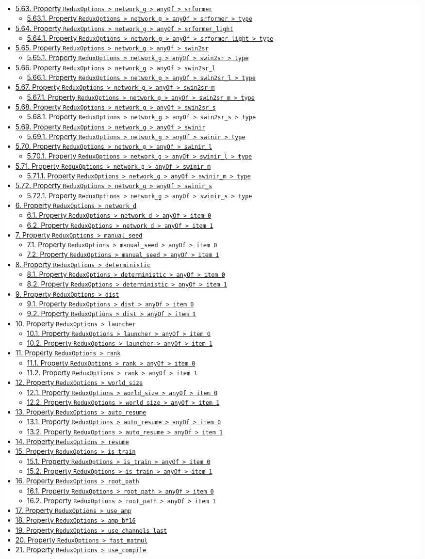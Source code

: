   - [5.63. Property `ReduxOptions > network_g > anyOf > srformer`](#network_g_anyOf_i62)
    - [5.63.1. Property `ReduxOptions > network_g > anyOf > srformer > type`](#network_g_anyOf_i62_type)
  - [5.64. Property `ReduxOptions > network_g > anyOf > srformer_light`](#network_g_anyOf_i63)
    - [5.64.1. Property `ReduxOptions > network_g > anyOf > srformer_light > type`](#network_g_anyOf_i63_type)
  - [5.65. Property `ReduxOptions > network_g > anyOf > swin2sr`](#network_g_anyOf_i64)
    - [5.65.1. Property `ReduxOptions > network_g > anyOf > swin2sr > type`](#network_g_anyOf_i64_type)
  - [5.66. Property `ReduxOptions > network_g > anyOf > swin2sr_l`](#network_g_anyOf_i65)
    - [5.66.1. Property `ReduxOptions > network_g > anyOf > swin2sr_l > type`](#network_g_anyOf_i65_type)
  - [5.67. Property `ReduxOptions > network_g > anyOf > swin2sr_m`](#network_g_anyOf_i66)
    - [5.67.1. Property `ReduxOptions > network_g > anyOf > swin2sr_m > type`](#network_g_anyOf_i66_type)
  - [5.68. Property `ReduxOptions > network_g > anyOf > swin2sr_s`](#network_g_anyOf_i67)
    - [5.68.1. Property `ReduxOptions > network_g > anyOf > swin2sr_s > type`](#network_g_anyOf_i67_type)
  - [5.69. Property `ReduxOptions > network_g > anyOf > swinir`](#network_g_anyOf_i68)
    - [5.69.1. Property `ReduxOptions > network_g > anyOf > swinir > type`](#network_g_anyOf_i68_type)
  - [5.70. Property `ReduxOptions > network_g > anyOf > swinir_l`](#network_g_anyOf_i69)
    - [5.70.1. Property `ReduxOptions > network_g > anyOf > swinir_l > type`](#network_g_anyOf_i69_type)
  - [5.71. Property `ReduxOptions > network_g > anyOf > swinir_m`](#network_g_anyOf_i70)
    - [5.71.1. Property `ReduxOptions > network_g > anyOf > swinir_m > type`](#network_g_anyOf_i70_type)
  - [5.72. Property `ReduxOptions > network_g > anyOf > swinir_s`](#network_g_anyOf_i71)
    - [5.72.1. Property `ReduxOptions > network_g > anyOf > swinir_s > type`](#network_g_anyOf_i71_type)
- [6. Property `ReduxOptions > network_d`](#network_d)
  - [6.1. Property `ReduxOptions > network_d > anyOf > item 0`](#network_d_anyOf_i0)
  - [6.2. Property `ReduxOptions > network_d > anyOf > item 1`](#network_d_anyOf_i1)
- [7. Property `ReduxOptions > manual_seed`](#manual_seed)
  - [7.1. Property `ReduxOptions > manual_seed > anyOf > item 0`](#manual_seed_anyOf_i0)
  - [7.2. Property `ReduxOptions > manual_seed > anyOf > item 1`](#manual_seed_anyOf_i1)
- [8. Property `ReduxOptions > deterministic`](#deterministic)
  - [8.1. Property `ReduxOptions > deterministic > anyOf > item 0`](#deterministic_anyOf_i0)
  - [8.2. Property `ReduxOptions > deterministic > anyOf > item 1`](#deterministic_anyOf_i1)
- [9. Property `ReduxOptions > dist`](#dist)
  - [9.1. Property `ReduxOptions > dist > anyOf > item 0`](#dist_anyOf_i0)
  - [9.2. Property `ReduxOptions > dist > anyOf > item 1`](#dist_anyOf_i1)
- [10. Property `ReduxOptions > launcher`](#launcher)
  - [10.1. Property `ReduxOptions > launcher > anyOf > item 0`](#launcher_anyOf_i0)
  - [10.2. Property `ReduxOptions > launcher > anyOf > item 1`](#launcher_anyOf_i1)
- [11. Property `ReduxOptions > rank`](#rank)
  - [11.1. Property `ReduxOptions > rank > anyOf > item 0`](#rank_anyOf_i0)
  - [11.2. Property `ReduxOptions > rank > anyOf > item 1`](#rank_anyOf_i1)
- [12. Property `ReduxOptions > world_size`](#world_size)
  - [12.1. Property `ReduxOptions > world_size > anyOf > item 0`](#world_size_anyOf_i0)
  - [12.2. Property `ReduxOptions > world_size > anyOf > item 1`](#world_size_anyOf_i1)
- [13. Property `ReduxOptions > auto_resume`](#auto_resume)
  - [13.1. Property `ReduxOptions > auto_resume > anyOf > item 0`](#auto_resume_anyOf_i0)
  - [13.2. Property `ReduxOptions > auto_resume > anyOf > item 1`](#auto_resume_anyOf_i1)
- [14. Property `ReduxOptions > resume`](#resume)
- [15. Property `ReduxOptions > is_train`](#is_train)
  - [15.1. Property `ReduxOptions > is_train > anyOf > item 0`](#is_train_anyOf_i0)
  - [15.2. Property `ReduxOptions > is_train > anyOf > item 1`](#is_train_anyOf_i1)
- [16. Property `ReduxOptions > root_path`](#root_path)
  - [16.1. Property `ReduxOptions > root_path > anyOf > item 0`](#root_path_anyOf_i0)
  - [16.2. Property `ReduxOptions > root_path > anyOf > item 1`](#root_path_anyOf_i1)
- [17. Property `ReduxOptions > use_amp`](#use_amp)
- [18. Property `ReduxOptions > amp_bf16`](#amp_bf16)
- [19. Property `ReduxOptions > use_channels_last`](#use_channels_last)
- [20. Property `ReduxOptions > fast_matmul`](#fast_matmul)
- [21. Property `ReduxOptions > use_compile`](#use_compile)